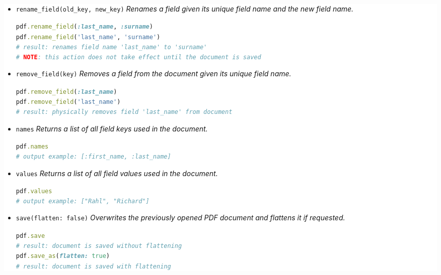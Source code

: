 * `rename_field(old_key, new_key)`
    *Renames a field given its unique field name and the new field name.*

    ```ruby
    pdf.rename_field(:last_name, :surname)
    pdf.rename_field('last_name', 'surname')
    # result: renames field name 'last_name' to 'surname'
    # NOTE: this action does not take effect until the document is saved
    ```

* `remove_field(key)`
    *Removes a field from the document given its unique field name.*

    ```ruby
    pdf.remove_field(:last_name)
    pdf.remove_field('last_name')
    # result: physically removes field 'last_name' from document
    ```

* `names`
    *Returns a list of all field keys used in the document.*

    ```ruby
    pdf.names
    # output example: [:first_name, :last_name]
    ```

* `values`
    *Returns a list of all field values used in the document.*

    ```ruby
    pdf.values
    # output example: ["Rahl", "Richard"]
    ```

* `save(flatten: false)`
    *Overwrites the previously opened PDF document and flattens it if requested.*

    ```ruby
    pdf.save
    # result: document is saved without flattening
    pdf.save_as(flatten: true)
    # result: document is saved with flattening
    ```
